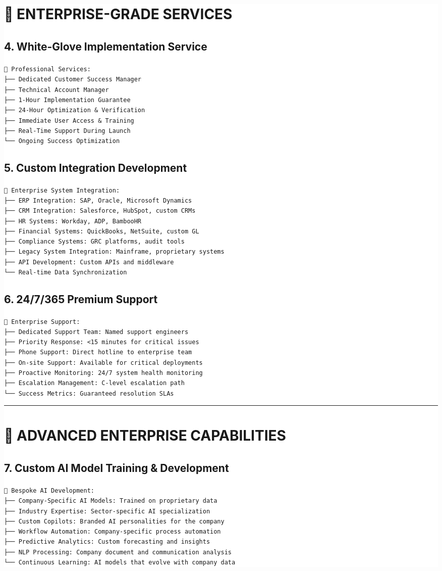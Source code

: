 
# 🔧 ENTERPRISE-GRADE SERVICES

## 4. **White-Glove Implementation Service**
```
🤝 Professional Services:
├── Dedicated Customer Success Manager
├── Technical Account Manager
├── 1-Hour Implementation Guarantee
├── 24-Hour Optimization & Verification
├── Immediate User Access & Training
├── Real-Time Support During Launch
└── Ongoing Success Optimization
```

## 5. **Custom Integration Development**
```
🔗 Enterprise System Integration:
├── ERP Integration: SAP, Oracle, Microsoft Dynamics
├── CRM Integration: Salesforce, HubSpot, custom CRMs
├── HR Systems: Workday, ADP, BambooHR
├── Financial Systems: QuickBooks, NetSuite, custom GL
├── Compliance Systems: GRC platforms, audit tools
├── Legacy System Integration: Mainframe, proprietary systems
├── API Development: Custom APIs and middleware
└── Real-time Data Synchronization
```

## 6. **24/7/365 Premium Support**
```
🛟 Enterprise Support:
├── Dedicated Support Team: Named support engineers
├── Priority Response: <15 minutes for critical issues
├── Phone Support: Direct hotline to enterprise team
├── On-site Support: Available for critical deployments
├── Proactive Monitoring: 24/7 system health monitoring
├── Escalation Management: C-level escalation path
└── Success Metrics: Guaranteed resolution SLAs
```

---

# 🎯 ADVANCED ENTERPRISE CAPABILITIES

## 7. **Custom AI Model Training & Development**
```
🧠 Bespoke AI Development:
├── Company-Specific AI Models: Trained on proprietary data
├── Industry Expertise: Sector-specific AI specialization
├── Custom Copilots: Branded AI personalities for the company
├── Workflow Automation: Company-specific process automation
├── Predictive Analytics: Custom forecasting and insights
├── NLP Processing: Company document and communication analysis
└── Continuous Learning: AI models that evolve with company data
```
